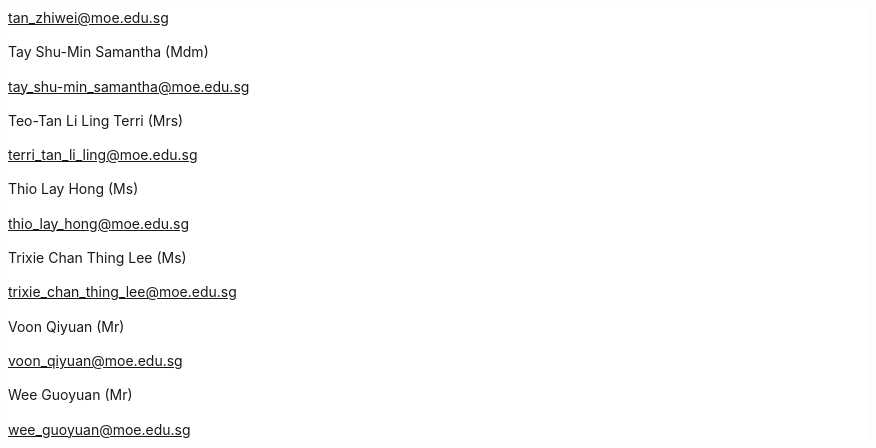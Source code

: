 </td>
<td rowspan="1" colspan="1">
<p><a href="mailto:tan_zhiwei@moe.edu.sg" rel="noopener noreferrer nofollow" target="_blank">tan_zhiwei@moe.edu.sg</a>
</p>
</td>
</tr>
<tr>
<td rowspan="1" colspan="1">
<p>Tay Shu-Min Samantha (Mdm)</p>
</td>
<td rowspan="1" colspan="1">
<p><a href="mailto:tay_shu-min_samantha@moe.edu.sg" rel="noopener noreferrer nofollow" target="_blank">tay_shu-min_samantha@moe.edu.sg</a>
</p>
</td>
</tr>
<tr>
<td rowspan="1" colspan="1">
<p>Teo-Tan Li Ling Terri (Mrs)</p>
</td>
<td rowspan="1" colspan="1">
<p><a href="mailto:terri_tan_li_ling@moe.edu.sg" rel="noopener noreferrer nofollow" target="_blank">terri_tan_li_ling@moe.edu.sg</a>
</p>
</td>
</tr>
<tr>
<td rowspan="1" colspan="1">
<p>Thio Lay Hong (Ms)</p>
</td>
<td rowspan="1" colspan="1">
<p><a href="mailto:thio_lay_hong@moe.edu.sg" rel="noopener noreferrer nofollow" target="_blank">thio_lay_hong@moe.edu.sg</a>
</p>
</td>
</tr>
<tr>
<td rowspan="1" colspan="1">
<p>Trixie Chan Thing Lee (Ms)</p>
</td>
<td rowspan="1" colspan="1">
<p><a href="mailto:trixie_chan_thing_lee@moe.edu.sg" rel="noopener noreferrer nofollow" target="_blank">trixie_chan_thing_lee@moe.edu.sg</a>
</p>
</td>
</tr>
<tr>
<td rowspan="1" colspan="1">
<p>Voon Qiyuan (Mr)</p>
</td>
<td rowspan="1" colspan="1">
<p><a href="mailto:voon_qiyuan@moe.edu.sg" rel="noopener noreferrer nofollow" target="_blank">voon_qiyuan@moe.edu.sg</a>
</p>
</td>
</tr>
<tr>
<td rowspan="1" colspan="1">
<p>Wee Guoyuan (Mr)</p>
</td>
<td rowspan="1" colspan="1">
<p><a href="mailto:wee_guoyuan@moe.edu.sg" rel="noopener noreferrer nofollow" target="_blank">wee_guoyuan@moe.edu.sg</a>